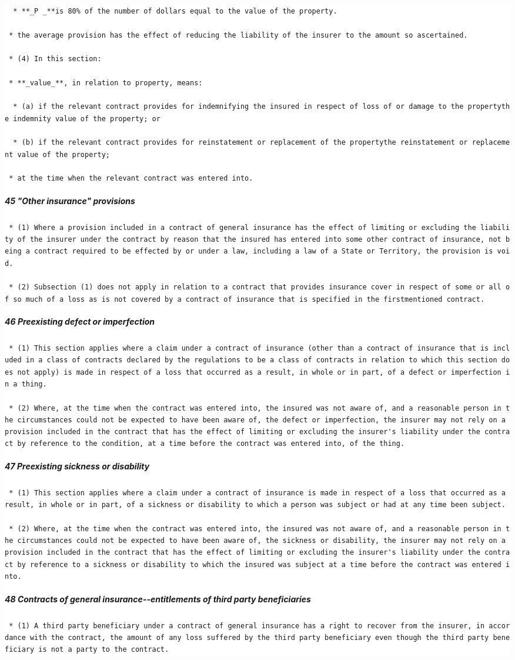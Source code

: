       * **_P _**is 80% of the number of dollars equal to the value of the property.

     * the average provision has the effect of reducing the liability of the insurer to the amount so ascertained.

     * (4) In this section:

     * **_value_**, in relation to property, means:

      * (a) if the relevant contract provides for indemnifying the insured in respect of loss of or damage to the propertythe indemnity value of the property; or

      * (b) if the relevant contract provides for reinstatement or replacement of the propertythe reinstatement or replacement value of the property;

     * at the time when the relevant contract was entered into.

##### 45  "Other insurance" provisions

     * (1) Where a provision included in a contract of general insurance has the effect of limiting or excluding the liability of the insurer under the contract by reason that the insured has entered into some other contract of insurance, not being a contract required to be effected by or under a law, including a law of a State or Territory, the provision is void.

     * (2) Subsection (1) does not apply in relation to a contract that provides insurance cover in respect of some or all of so much of a loss as is not covered by a contract of insurance that is specified in the firstmentioned contract.

##### 46  Preexisting defect or imperfection

     * (1) This section applies where a claim under a contract of insurance (other than a contract of insurance that is included in a class of contracts declared by the regulations to be a class of contracts in relation to which this section does not apply) is made in respect of a loss that occurred as a result, in whole or in part, of a defect or imperfection in a thing.

     * (2) Where, at the time when the contract was entered into, the insured was not aware of, and a reasonable person in the circumstances could not be expected to have been aware of, the defect or imperfection, the insurer may not rely on a provision included in the contract that has the effect of limiting or excluding the insurer's liability under the contract by reference to the condition, at a time before the contract was entered into, of the thing.

##### 47  Preexisting sickness or disability

     * (1) This section applies where a claim under a contract of insurance is made in respect of a loss that occurred as a result, in whole or in part, of a sickness or disability to which a person was subject or had at any time been subject.

     * (2) Where, at the time when the contract was entered into, the insured was not aware of, and a reasonable person in the circumstances could not be expected to have been aware of, the sickness or disability, the insurer may not rely on a provision included in the contract that has the effect of limiting or excluding the insurer's liability under the contract by reference to a sickness or disability to which the insured was subject at a time before the contract was entered into.

##### 48  Contracts of general insurance--entitlements of third party beneficiaries

     * (1) A third party beneficiary under a contract of general insurance has a right to recover from the insurer, in accordance with the contract, the amount of any loss suffered by the third party beneficiary even though the third party beneficiary is not a party to the contract.
